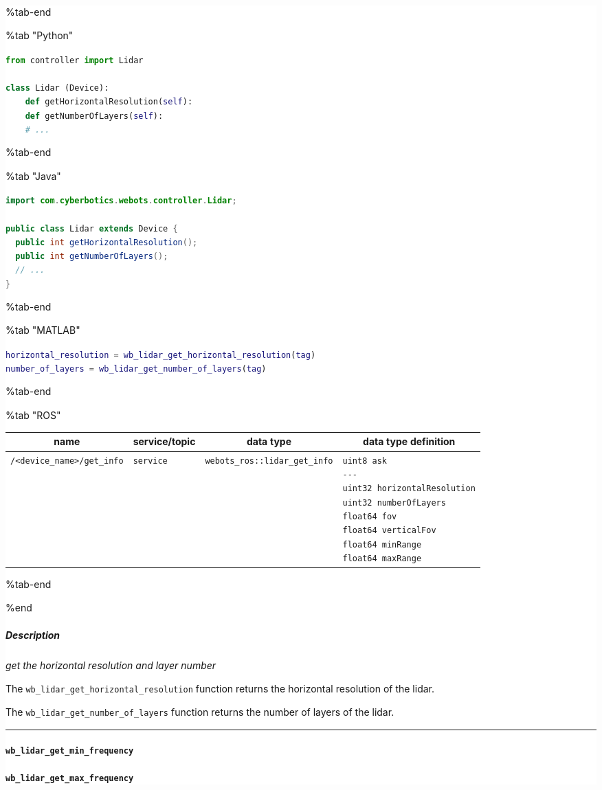 %tab-end

%tab "Python"

```python
from controller import Lidar

class Lidar (Device):
    def getHorizontalResolution(self):
    def getNumberOfLayers(self):
    # ...
```

%tab-end

%tab "Java"

```java
import com.cyberbotics.webots.controller.Lidar;

public class Lidar extends Device {
  public int getHorizontalResolution();
  public int getNumberOfLayers();
  // ...
}
```

%tab-end

%tab "MATLAB"

```matlab
horizontal_resolution = wb_lidar_get_horizontal_resolution(tag)
number_of_layers = wb_lidar_get_number_of_layers(tag)
```

%tab-end

%tab "ROS"

| name | service/topic | data type | data type definition |
| --- | --- | --- | --- |
| `/<device_name>/get_info` | `service` | `webots_ros::lidar_get_info` | `uint8 ask`<br/>`---`<br/>`uint32 horizontalResolution`<br/>`uint32 numberOfLayers`<br/>`float64 fov`<br/>`float64 verticalFov`<br/>`float64 minRange`<br/>`float64 maxRange` |

%tab-end

%end

##### Description

*get the horizontal resolution and layer number*

The `wb_lidar_get_horizontal_resolution` function returns the horizontal resolution of the lidar.

The `wb_lidar_get_number_of_layers` function returns the number of layers of the lidar.

---

#### `wb_lidar_get_min_frequency`
#### `wb_lidar_get_max_frequency`
